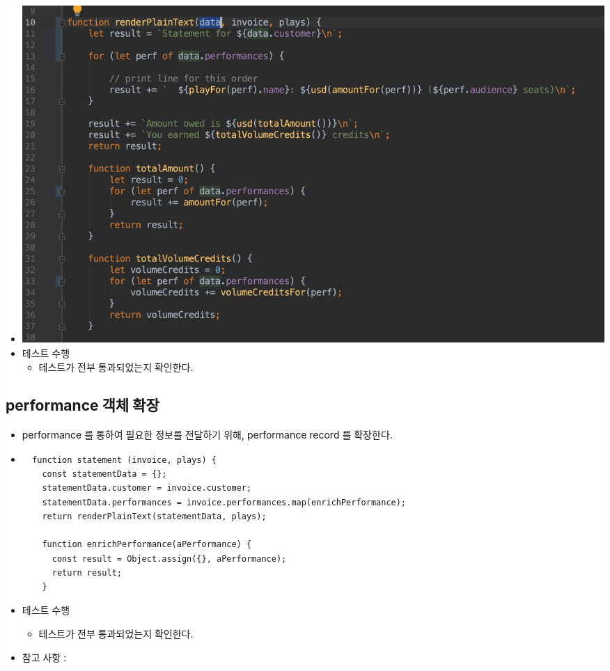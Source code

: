   - ![image-20190331212214240](./imgs/img14.png)
- 테스트 수행
  - 테스트가 전부 통과되었는지 확인한다.



## performance 객체 확장

- performance 를 통하여 필요한 정보를 전달하기 위해,  performance record 를 확장한다.

- ```
    function statement (invoice, plays) {
      const statementData = {};
      statementData.customer = invoice.customer;
      statementData.performances = invoice.performances.map(enrichPerformance);
      return renderPlainText(statementData, plays);
    
      function enrichPerformance(aPerformance) {
        const result = Object.assign({}, aPerformance);
        return result;
      }
    ```

- 테스트 수행

    - 테스트가 전부 통과되었는지 확인한다.

- 참고 사항 :
